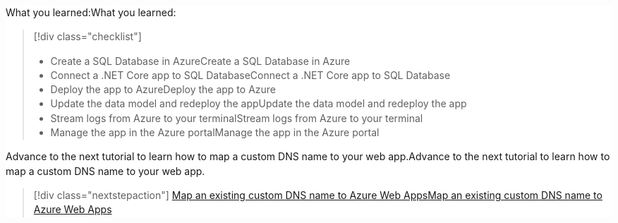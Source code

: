 <span data-ttu-id="4299a-224">What you learned:</span><span class="sxs-lookup"><span data-stu-id="4299a-224">What you learned:</span></span>

> [!div class="checklist"]
> * <span data-ttu-id="4299a-225">Create a SQL Database in Azure</span><span class="sxs-lookup"><span data-stu-id="4299a-225">Create a SQL Database in Azure</span></span>
> * <span data-ttu-id="4299a-226">Connect a .NET Core app to SQL Database</span><span class="sxs-lookup"><span data-stu-id="4299a-226">Connect a .NET Core app to SQL Database</span></span>
> * <span data-ttu-id="4299a-227">Deploy the app to Azure</span><span class="sxs-lookup"><span data-stu-id="4299a-227">Deploy the app to Azure</span></span>
> * <span data-ttu-id="4299a-228">Update the data model and redeploy the app</span><span class="sxs-lookup"><span data-stu-id="4299a-228">Update the data model and redeploy the app</span></span>
> * <span data-ttu-id="4299a-229">Stream logs from Azure to your terminal</span><span class="sxs-lookup"><span data-stu-id="4299a-229">Stream logs from Azure to your terminal</span></span>
> * <span data-ttu-id="4299a-230">Manage the app in the Azure portal</span><span class="sxs-lookup"><span data-stu-id="4299a-230">Manage the app in the Azure portal</span></span>

<span data-ttu-id="4299a-231">Advance to the next tutorial to learn how to map a custom DNS name to your web app.</span><span class="sxs-lookup"><span data-stu-id="4299a-231">Advance to the next tutorial to learn how to map a custom DNS name to your web app.</span></span>

> [!div class="nextstepaction"]
> [<span data-ttu-id="4299a-232">Map an existing custom DNS name to Azure Web Apps</span><span class="sxs-lookup"><span data-stu-id="4299a-232">Map an existing custom DNS name to Azure Web Apps</span></span>](../app-service-web-tutorial-custom-domain.md)
